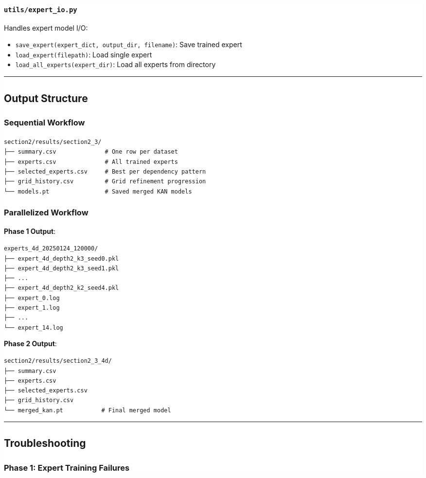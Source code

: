 ### `utils/expert_io.py`
Handles expert model I/O:
- `save_expert(expert_dict, output_dir, filename)`: Save trained expert
- `load_expert(filepath)`: Load single expert
- `load_all_experts(expert_dir)`: Load all experts from directory

---

## Output Structure

### Sequential Workflow
```
section2/results/section2_3/
├── summary.csv              # One row per dataset
├── experts.csv              # All trained experts
├── selected_experts.csv     # Best per dependency pattern
├── grid_history.csv         # Grid refinement progression
└── models.pt                # Saved merged KAN models
```

### Parallelized Workflow

**Phase 1 Output**:
```
experts_4d_20250124_120000/
├── expert_4d_depth2_k3_seed0.pkl
├── expert_4d_depth2_k3_seed1.pkl
├── ...
├── expert_4d_depth2_k2_seed4.pkl
├── expert_0.log
├── expert_1.log
├── ...
└── expert_14.log
```

**Phase 2 Output**:
```
section2/results/section2_3_4d/
├── summary.csv
├── experts.csv
├── selected_experts.csv
├── grid_history.csv
└── merged_kan.pt           # Final merged model
```

---

## Troubleshooting

### Phase 1: Expert Training Failures
